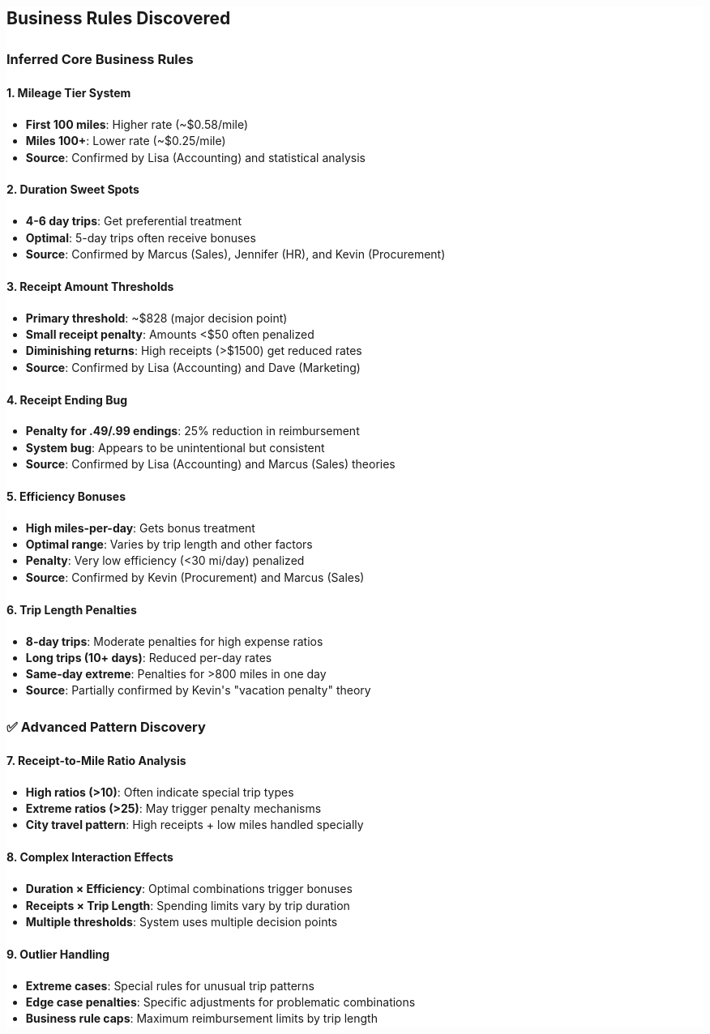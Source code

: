 ##  **Business Rules Discovered**

### **Inferred Core Business Rules**

#### **1. Mileage Tier System**
- **First 100 miles**: Higher rate (~$0.58/mile)
- **Miles 100+**: Lower rate (~$0.25/mile)
- **Source**: Confirmed by Lisa (Accounting) and statistical analysis

#### **2. Duration Sweet Spots**
- **4-6 day trips**: Get preferential treatment
- **Optimal**: 5-day trips often receive bonuses
- **Source**: Confirmed by Marcus (Sales), Jennifer (HR), and Kevin (Procurement)

#### **3. Receipt Amount Thresholds**
- **Primary threshold**: ~$828 (major decision point)
- **Small receipt penalty**: Amounts <$50 often penalized
- **Diminishing returns**: High receipts (>$1500) get reduced rates
- **Source**: Confirmed by Lisa (Accounting) and Dave (Marketing)

#### **4. Receipt Ending Bug**
- **Penalty for .49/.99 endings**: 25% reduction in reimbursement
- **System bug**: Appears to be unintentional but consistent
- **Source**: Confirmed by Lisa (Accounting) and Marcus (Sales) theories

#### **5. Efficiency Bonuses**
- **High miles-per-day**: Gets bonus treatment
- **Optimal range**: Varies by trip length and other factors
- **Penalty**: Very low efficiency (<30 mi/day) penalized
- **Source**: Confirmed by Kevin (Procurement) and Marcus (Sales)

#### **6. Trip Length Penalties**
- **8-day trips**: Moderate penalties for high expense ratios
- **Long trips (10+ days)**: Reduced per-day rates
- **Same-day extreme**: Penalties for >800 miles in one day
- **Source**: Partially confirmed by Kevin's "vacation penalty" theory

### **✅ Advanced Pattern Discovery**

#### **7. Receipt-to-Mile Ratio Analysis**
- **High ratios (>10)**: Often indicate special trip types
- **Extreme ratios (>25)**: May trigger penalty mechanisms
- **City travel pattern**: High receipts + low miles handled specially

#### **8. Complex Interaction Effects**
- **Duration × Efficiency**: Optimal combinations trigger bonuses
- **Receipts × Trip Length**: Spending limits vary by trip duration
- **Multiple thresholds**: System uses multiple decision points

#### **9. Outlier Handling**
- **Extreme cases**: Special rules for unusual trip patterns
- **Edge case penalties**: Specific adjustments for problematic combinations
- **Business rule caps**: Maximum reimbursement limits by trip length
